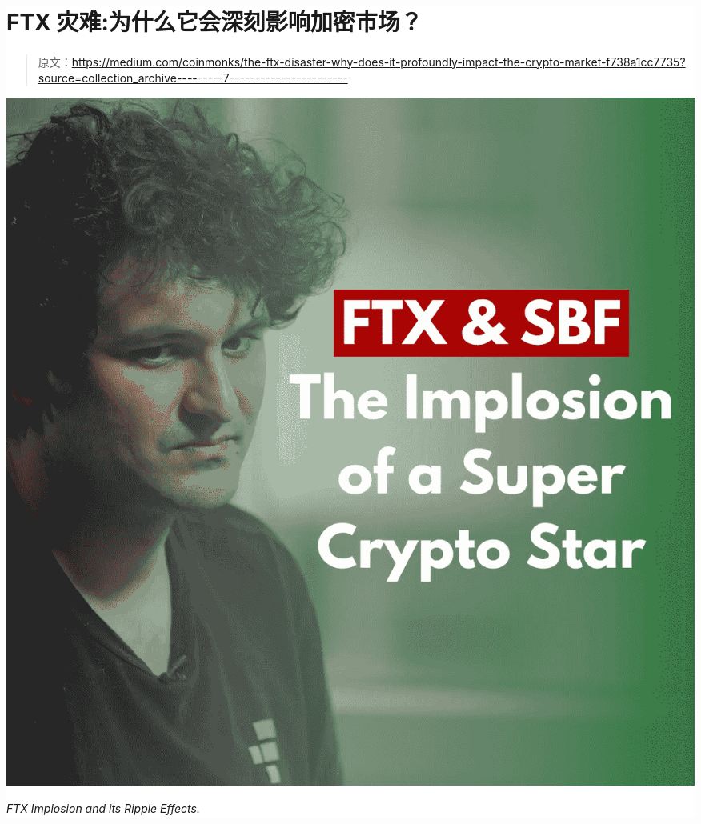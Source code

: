 # FTX 灾难:为什么它会深刻影响加密市场？

> 原文：<https://medium.com/coinmonks/the-ftx-disaster-why-does-it-profoundly-impact-the-crypto-market-f738a1cc7735?source=collection_archive---------7----------------------->

![](img/4f715a7ea897eaef142cf4b13b2c8197.png)

*FTX Implosion and its Ripple Effects.*
